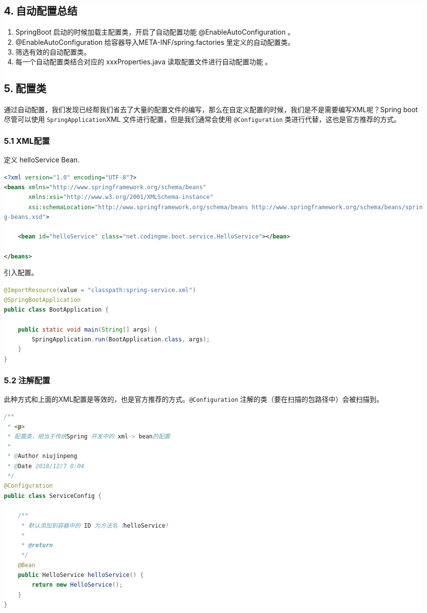 ## 4. 自动配置总结

1. SpringBoot 启动的时候加载主配置类，开启了自动配置功能 @EnableAutoConfiguration 。
2. @EnableAutoConfiguration  给容器导入META-INF/spring.factories  里定义的自动配置类。
3. 筛选有效的自动配置类。
4. 每一个自动配置类结合对应的 xxxProperties.java 读取配置文件进行自动配置功能 。

## 5. 配置类

通过自动配置，我们发现已经帮我们省去了大量的配置文件的编写，那么在自定义配置的时候，我们是不是需要编写XML呢？Spring boot 尽管可以使用 `SpringApplication`XML 文件进行配置，但是我们通常会使用 `@Configuration` 类进行代替，这也是官方推荐的方式。

### 5.1 XML配置

定义 helloService Bean.

```xml
<?xml version="1.0" encoding="UTF-8"?>
<beans xmlns="http://www.springframework.org/schema/beans"
       xmlns:xsi="http://www.w3.org/2001/XMLSchema-instance"
       xsi:schemaLocation="http://www.springframework.org/schema/beans http://www.springframework.org/schema/beans/spring-beans.xsd">

    <bean id="helloService" class="net.codingme.boot.service.HelloService"></bean>

</beans>
```

引入配置。

```java
@ImportResource(value = "classpath:spring-service.xml")
@SpringBootApplication
public class BootApplication {

    public static void main(String[] args) {
        SpringApplication.run(BootApplication.class, args);
    }
}
```

### 5.2 注解配置

此种方式和上面的XML配置是等效的，也是官方推荐的方式。`@Configuration` 注解的类（要在扫描的包路径中）会被扫描到。

```java
/**
 * <p>
 * 配置类，相当于传统Spring 开发中的 xml-> bean的配置
 *
 * @Author niujinpeng
 * @Date 2018/12/7 0:04
 */
@Configuration
public class ServiceConfig {

    /**
     * 默认添加到容器中的 ID 为方法名（helloService）
     *
     * @return
     */
    @Bean
    public HelloService helloService() {
        return new HelloService();
    }
}
```